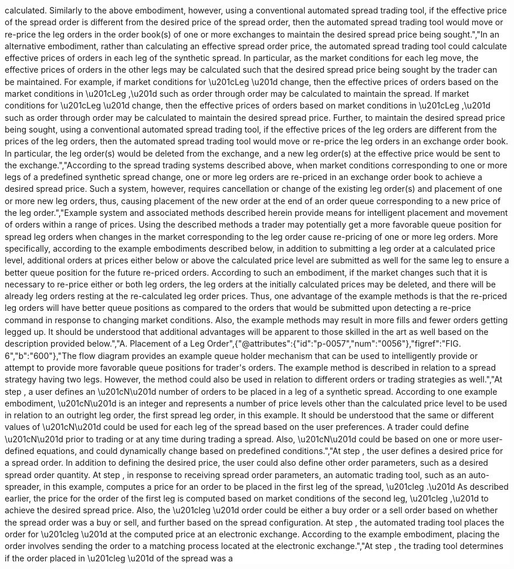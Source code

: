 calculated. Similarly to the above embodiment, however, using a conventional automated spread trading tool, if the effective price of the spread order is different from the desired price of the spread order, then the automated spread trading tool would move or re-price the leg orders in the order book(s) of one or more exchanges to maintain the desired spread price being sought.","In an alternative embodiment, rather than calculating an effective spread order price, the automated spread trading tool could calculate effective prices of orders in each leg of the synthetic spread. In particular, as the market conditions for each leg move, the effective prices of orders in the other legs may be calculated such that the desired spread price being sought by the trader can be maintained. For example, if market conditions for \u201cLeg \u201d change, then the effective prices of orders based on the market conditions in \u201cLeg ,\u201d such as order  through order  may be calculated to maintain the spread. If market conditions for \u201cLeg \u201d change, then the effective prices of orders based on market conditions in \u201cLeg ,\u201d such as order  through order  may be calculated to maintain the desired spread price. Further, to maintain the desired spread price being sought, using a conventional automated spread trading tool, if the effective prices of the leg orders are different from the prices of the leg orders, then the automated spread trading tool would move or re-price the leg orders in an exchange order book. In particular, the leg order(s) would be deleted from the exchange, and a new leg order(s) at the effective price would be sent to the exchange.","According to the spread trading systems described above, when market conditions corresponding to one or more legs of a predefined synthetic spread change, one or more leg orders are re-priced in an exchange order book to achieve a desired spread price. Such a system, however, requires cancellation or change of the existing leg order(s) and placement of one or more new leg orders, thus, causing placement of the new order at the end of an order queue corresponding to a new price of the leg order.","Example system and associated methods described herein provide means for intelligent placement and movement of orders within a range of prices. Using the described methods a trader may potentially get a more favorable queue position for spread leg orders when changes in the market corresponding to the leg order cause re-pricing of one or more leg orders. More specifically, according to the example embodiments described below, in addition to submitting a leg order at a calculated price level, additional orders at prices either below or above the calculated price level are submitted as well for the same leg to ensure a better queue position for the future re-priced orders. According to such an embodiment, if the market changes such that it is necessary to re-price either or both leg orders, the leg orders at the initially calculated prices may be deleted, and there will be already leg orders resting at the re-calculated leg order prices. Thus, one advantage of the example methods is that the re-priced leg orders will have better queue positions as compared to the orders that would be submitted upon detecting a re-price command in response to changing market conditions. Also, the example methods may result in more fills and fewer orders getting legged up. It should be understood that additional advantages will be apparent to those skilled in the art as well based on the description provided below.","A. Placement of a Leg Order",{"@attributes":{"id":"p-0057","num":"0056"},"figref":"FIG. 6","b":"600"},"The flow diagram  provides an example queue holder mechanism that can be used to intelligently provide or attempt to provide more favorable queue positions for trader's orders. The example method  is described in relation to a spread strategy having two legs. However, the method  could also be used in relation to different orders or trading strategies as well.","At step , a user defines an \u201cN\u201d number of orders to be placed in a leg of a synthetic spread. According to one example embodiment, \u201cN\u201d is an integer and represents a number of price levels other than the calculated price level to be used in relation to an outright leg order, the first spread leg order, in this example. It should be understood that the same or different values of \u201cN\u201d could be used for each leg of the spread based on the user preferences. A trader could define \u201cN\u201d prior to trading or at any time during trading a spread. Also, \u201cN\u201d could be based on one or more user-defined equations, and could dynamically change based on predefined conditions.","At step , the user defines a desired price for a spread order. In addition to defining the desired price, the user could also define other order parameters, such as a desired spread order quantity. At step , in response to receiving spread order parameters, an automatic trading tool, such as an auto-spreader, in this example, computes a price for an order to be placed in the first leg of the spread, \u201cleg .\u201d As described earlier, the price for the order of the first leg is computed based on market conditions of the second leg, \u201cleg ,\u201d to achieve the desired spread price. Also, the \u201cleg \u201d order could be either a buy order or a sell order based on whether the spread order was a buy or sell, and further based on the spread configuration. At step , the automated trading tool places the order for \u201cleg \u201d at the computed price at an electronic exchange. According to the example embodiment, placing the order involves sending the order to a matching process located at the electronic exchange.","At step , the trading tool determines if the order placed in \u201cleg \u201d of the spread was a